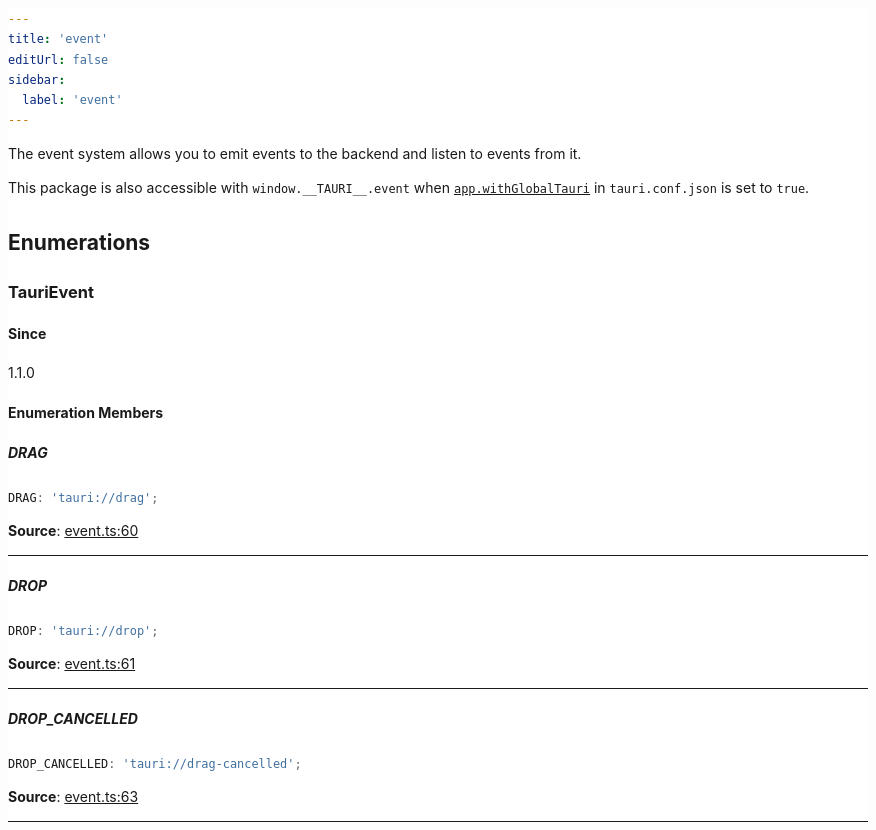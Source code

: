 ```yaml
---
title: 'event'
editUrl: false
sidebar:
  label: 'event'
---
```


The event system allows you to emit events to the backend and listen to events from it.

This package is also accessible with `window.__TAURI__.event` when [`app.withGlobalTauri`](https://tauri.app/v1/api/config/#appconfig.withglobaltauri) in `tauri.conf.json` is set to `true`.

## Enumerations

### TauriEvent

#### Since

1.1.0

#### Enumeration Members

##### DRAG

```ts
DRAG: 'tauri://drag';
```

**Source**: [event.ts:60](https://github.com/tauri-apps/tauri/blob/dev/tooling/api/src/event.ts#L60)

---

##### DROP

```ts
DROP: 'tauri://drop';
```

**Source**: [event.ts:61](https://github.com/tauri-apps/tauri/blob/dev/tooling/api/src/event.ts#L61)

---

##### DROP_CANCELLED

```ts
DROP_CANCELLED: 'tauri://drag-cancelled';
```

**Source**: [event.ts:63](https://github.com/tauri-apps/tauri/blob/dev/tooling/api/src/event.ts#L63)

---
